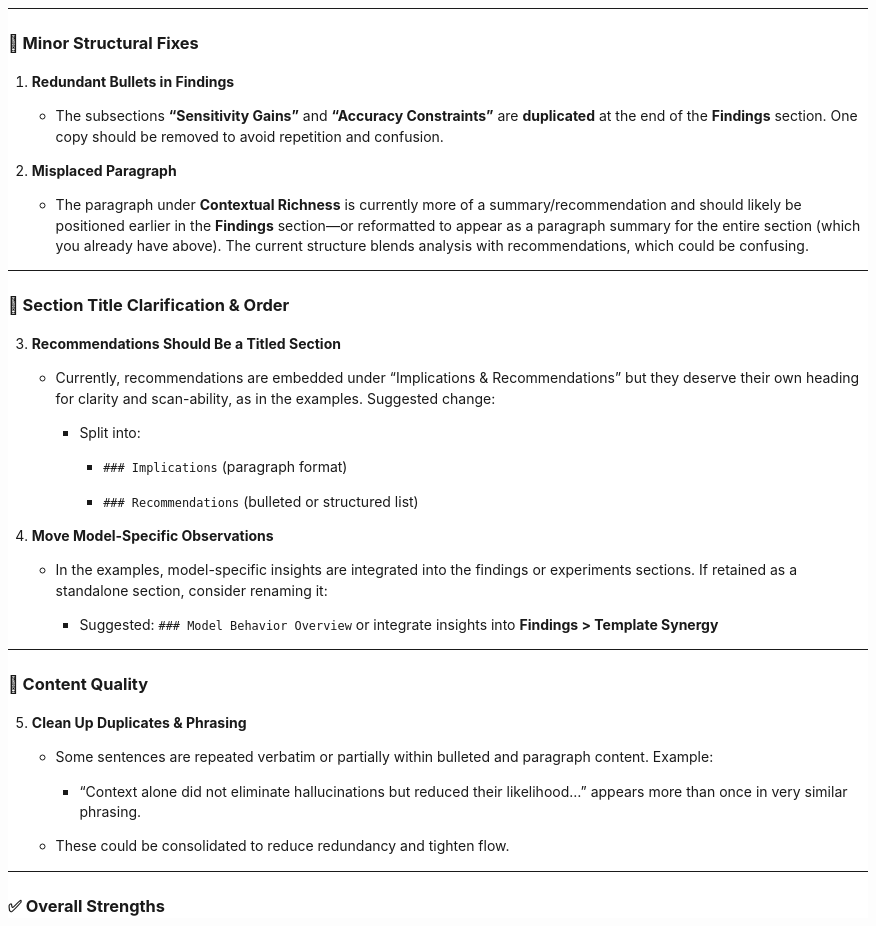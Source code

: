 * * *

### 🔧 Minor Structural Fixes

1.  **Redundant Bullets in Findings**
    
    *   The subsections **“Sensitivity Gains”** and **“Accuracy Constraints”** are **duplicated** at the end of the **Findings** section. One copy should be removed to avoid repetition and confusion.
        
2.  **Misplaced Paragraph**
    
    *   The paragraph under **Contextual Richness** is currently more of a summary/recommendation and should likely be positioned earlier in the **Findings** section—or reformatted to appear as a paragraph summary for the entire section (which you already have above). The current structure blends analysis with recommendations, which could be confusing.
        

* * *

### 🧱 Section Title Clarification & Order

3.  **Recommendations Should Be a Titled Section**
    
    *   Currently, recommendations are embedded under “Implications & Recommendations” but they deserve their own heading for clarity and scan-ability, as in the examples. Suggested change:
        
        *   Split into:
            
            *   `### Implications` (paragraph format)
                
            *   `### Recommendations` (bulleted or structured list)
                
4.  **Move Model-Specific Observations**
    
    *   In the examples, model-specific insights are integrated into the findings or experiments sections. If retained as a standalone section, consider renaming it:
        
        *   Suggested: `### Model Behavior Overview` or integrate insights into **Findings > Template Synergy**
            

* * *

### 🧹 Content Quality

5.  **Clean Up Duplicates & Phrasing**
    
    *   Some sentences are repeated verbatim or partially within bulleted and paragraph content. Example:
        
        *   “Context alone did not eliminate hallucinations but reduced their likelihood…” appears more than once in very similar phrasing.
            
    *   These could be consolidated to reduce redundancy and tighten flow.
        

* * *

### ✅ Overall Strengths
